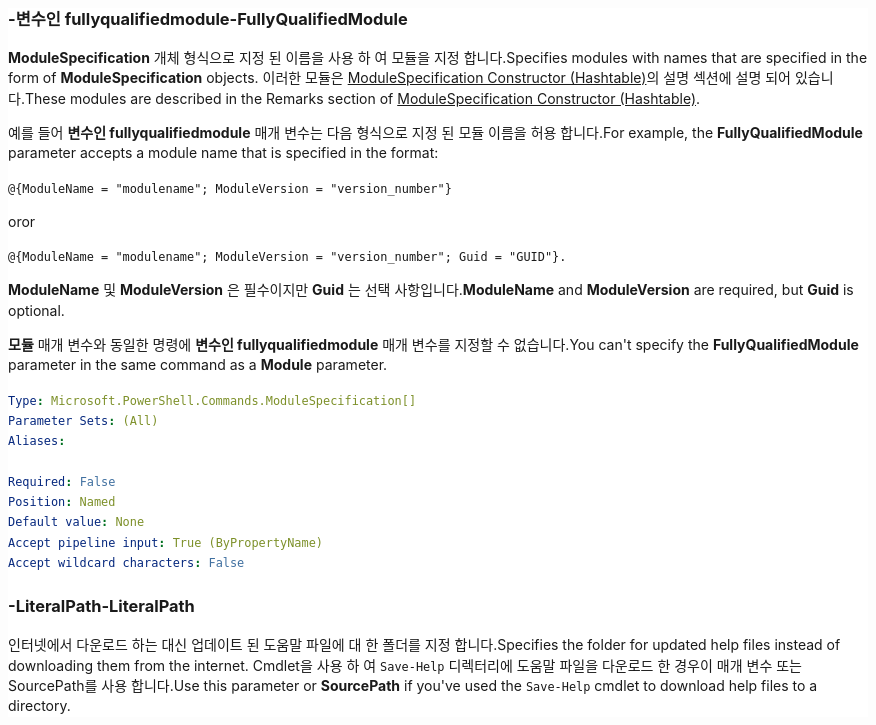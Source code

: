 ### <span data-ttu-id="b0a91-186">-변수인 fullyqualifiedmodule</span><span class="sxs-lookup"><span data-stu-id="b0a91-186">-FullyQualifiedModule</span></span>

<span data-ttu-id="b0a91-187">**ModuleSpecification** 개체 형식으로 지정 된 이름을 사용 하 여 모듈을 지정 합니다.</span><span class="sxs-lookup"><span data-stu-id="b0a91-187">Specifies modules with names that are specified in the form of **ModuleSpecification** objects.</span></span>
<span data-ttu-id="b0a91-188">이러한 모듈은 [ModuleSpecification Constructor (Hashtable)](/dotnet/api/microsoft.powershell.commands.modulespecification.-ctor?view=powershellsdk-1.1.0#Microsoft_PowerShell_Commands_ModuleSpecification__ctor_System_Collections_Hashtable_)의 설명 섹션에 설명 되어 있습니다.</span><span class="sxs-lookup"><span data-stu-id="b0a91-188">These modules are described in the Remarks section of [ModuleSpecification Constructor (Hashtable)](/dotnet/api/microsoft.powershell.commands.modulespecification.-ctor?view=powershellsdk-1.1.0#Microsoft_PowerShell_Commands_ModuleSpecification__ctor_System_Collections_Hashtable_).</span></span>

<span data-ttu-id="b0a91-189">예를 들어 **변수인 fullyqualifiedmodule** 매개 변수는 다음 형식으로 지정 된 모듈 이름을 허용 합니다.</span><span class="sxs-lookup"><span data-stu-id="b0a91-189">For example, the **FullyQualifiedModule** parameter accepts a module name that is specified in the format:</span></span>

`@{ModuleName = "modulename"; ModuleVersion = "version_number"}`

<span data-ttu-id="b0a91-190">or</span><span class="sxs-lookup"><span data-stu-id="b0a91-190">or</span></span>

`@{ModuleName = "modulename"; ModuleVersion = "version_number"; Guid = "GUID"}.`

<span data-ttu-id="b0a91-191">**ModuleName** 및 **ModuleVersion** 은 필수이지만 **Guid** 는 선택 사항입니다.</span><span class="sxs-lookup"><span data-stu-id="b0a91-191">**ModuleName** and **ModuleVersion** are required, but **Guid** is optional.</span></span>

<span data-ttu-id="b0a91-192">**모듈** 매개 변수와 동일한 명령에 **변수인 fullyqualifiedmodule** 매개 변수를 지정할 수 없습니다.</span><span class="sxs-lookup"><span data-stu-id="b0a91-192">You can't specify the **FullyQualifiedModule** parameter in the same command as a **Module** parameter.</span></span>

```yaml
Type: Microsoft.PowerShell.Commands.ModuleSpecification[]
Parameter Sets: (All)
Aliases:

Required: False
Position: Named
Default value: None
Accept pipeline input: True (ByPropertyName)
Accept wildcard characters: False
```

### <span data-ttu-id="b0a91-193">-LiteralPath</span><span class="sxs-lookup"><span data-stu-id="b0a91-193">-LiteralPath</span></span>

<span data-ttu-id="b0a91-194">인터넷에서 다운로드 하는 대신 업데이트 된 도움말 파일에 대 한 폴더를 지정 합니다.</span><span class="sxs-lookup"><span data-stu-id="b0a91-194">Specifies the folder for updated help files instead of downloading them from the internet.</span></span> <span data-ttu-id="b0a91-195">Cmdlet을 사용 하  여 `Save-Help` 디렉터리에 도움말 파일을 다운로드 한 경우이 매개 변수 또는 SourcePath를 사용 합니다.</span><span class="sxs-lookup"><span data-stu-id="b0a91-195">Use this parameter or **SourcePath** if you've used the `Save-Help` cmdlet to download help files to a directory.</span></span>
